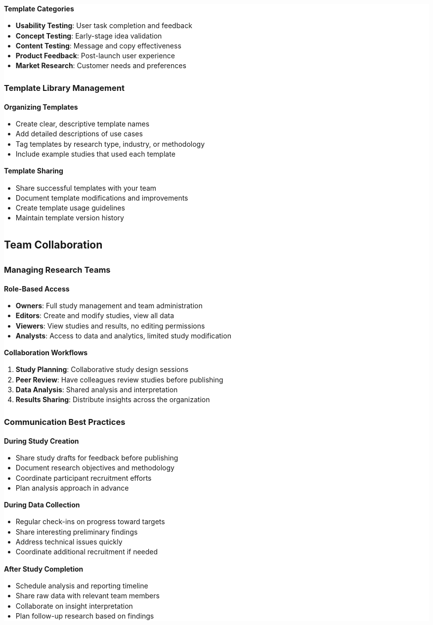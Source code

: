 **Template Categories**

- **Usability Testing**: User task completion and feedback
- **Concept Testing**: Early-stage idea validation
- **Content Testing**: Message and copy effectiveness
- **Product Feedback**: Post-launch user experience
- **Market Research**: Customer needs and preferences

### Template Library Management

**Organizing Templates**
- Create clear, descriptive template names
- Add detailed descriptions of use cases
- Tag templates by research type, industry, or methodology
- Include example studies that used each template

**Template Sharing**
- Share successful templates with your team
- Document template modifications and improvements
- Create template usage guidelines
- Maintain template version history

## Team Collaboration

### Managing Research Teams

**Role-Based Access**
- **Owners**: Full study management and team administration
- **Editors**: Create and modify studies, view all data
- **Viewers**: View studies and results, no editing permissions
- **Analysts**: Access to data and analytics, limited study modification

**Collaboration Workflows**

1. **Study Planning**: Collaborative study design sessions
2. **Peer Review**: Have colleagues review studies before publishing
3. **Data Analysis**: Shared analysis and interpretation
4. **Results Sharing**: Distribute insights across the organization

### Communication Best Practices

**During Study Creation**
- Share study drafts for feedback before publishing
- Document research objectives and methodology
- Coordinate participant recruitment efforts
- Plan analysis approach in advance

**During Data Collection**
- Regular check-ins on progress toward targets
- Share interesting preliminary findings
- Address technical issues quickly
- Coordinate additional recruitment if needed

**After Study Completion**
- Schedule analysis and reporting timeline
- Share raw data with relevant team members
- Collaborate on insight interpretation
- Plan follow-up research based on findings
